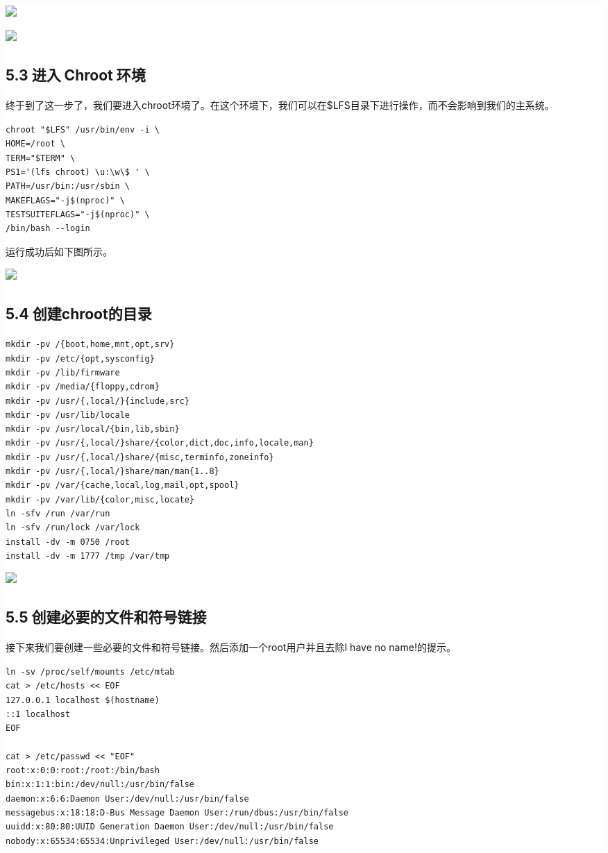 ![](https://img.164314.xyz/2024/09/434af6b664574ae5ba7a410aa4563b89.png)


![](https://img.164314.xyz/2024/09/91528ac91135908353cf679381b265b8.png)

## 5.3 进入 Chroot 环境

终于到了这一步了，我们要进入chroot环境了。在这个环境下，我们可以在$LFS目录下进行操作，而不会影响到我们的主系统。

```
chroot "$LFS" /usr/bin/env -i \
HOME=/root \
TERM="$TERM" \
PS1='(lfs chroot) \u:\w\$ ' \
PATH=/usr/bin:/usr/sbin \
MAKEFLAGS="-j$(nproc)" \
TESTSUITEFLAGS="-j$(nproc)" \
/bin/bash --login
``` 

运行成功后如下图所示。

![](https://img.164314.xyz/2024/09/051f52a54a68642b8f3cf6189cf7deac.png)

## 5.4 创建chroot的目录

```
mkdir -pv /{boot,home,mnt,opt,srv}
mkdir -pv /etc/{opt,sysconfig}
mkdir -pv /lib/firmware
mkdir -pv /media/{floppy,cdrom}
mkdir -pv /usr/{,local/}{include,src}
mkdir -pv /usr/lib/locale
mkdir -pv /usr/local/{bin,lib,sbin}
mkdir -pv /usr/{,local/}share/{color,dict,doc,info,locale,man}
mkdir -pv /usr/{,local/}share/{misc,terminfo,zoneinfo}
mkdir -pv /usr/{,local/}share/man/man{1..8}
mkdir -pv /var/{cache,local,log,mail,opt,spool}
mkdir -pv /var/lib/{color,misc,locate}
ln -sfv /run /var/run
ln -sfv /run/lock /var/lock
install -dv -m 0750 /root
install -dv -m 1777 /tmp /var/tmp
```

![](https://img.164314.xyz/2024/09/c6e947d8921dbfe8cbc80b8e551aeb39.png)

## 5.5 创建必要的⽂件和符号链接

接下来我们要创建一些必要的文件和符号链接。然后添加一个root用户并且去除I have no name!的提示。
```
ln -sv /proc/self/mounts /etc/mtab
cat > /etc/hosts << EOF
127.0.0.1 localhost $(hostname)
::1 localhost
EOF

cat > /etc/passwd << "EOF"
root:x:0:0:root:/root:/bin/bash
bin:x:1:1:bin:/dev/null:/usr/bin/false
daemon:x:6:6:Daemon User:/dev/null:/usr/bin/false
messagebus:x:18:18:D-Bus Message Daemon User:/run/dbus:/usr/bin/false
uuidd:x:80:80:UUID Generation Daemon User:/dev/null:/usr/bin/false
nobody:x:65534:65534:Unprivileged User:/dev/null:/usr/bin/false
```